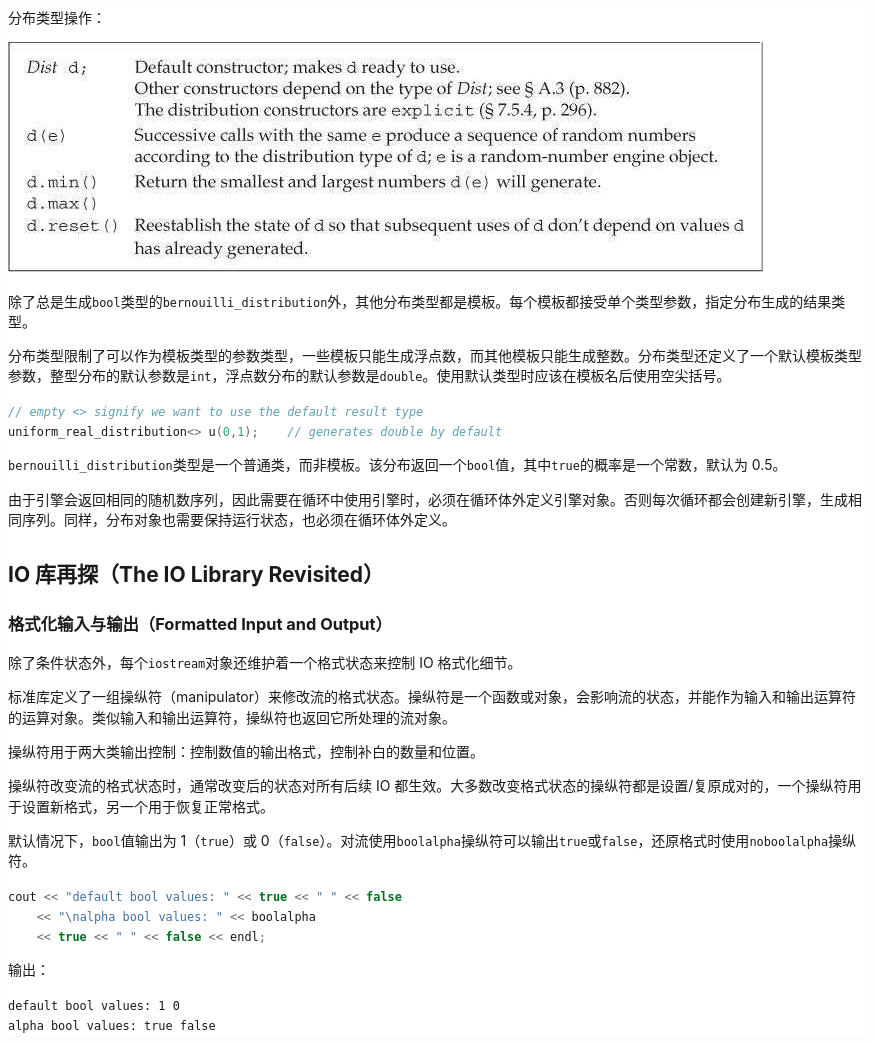 分布类型操作：

![17-19](Images/17-19.png)

除了总是生成`bool`类型的`bernouilli_distribution`外，其他分布类型都是模板。每个模板都接受单个类型参数，指定分布生成的结果类型。

分布类型限制了可以作为模板类型的参数类型，一些模板只能生成浮点数，而其他模板只能生成整数。分布类型还定义了一个默认模板类型参数，整型分布的默认参数是`int`，浮点数分布的默认参数是`double`。使用默认类型时应该在模板名后使用空尖括号。

```c++
// empty <> signify we want to use the default result type
uniform_real_distribution<> u(0,1);    // generates double by default
```

`bernouilli_distribution`类型是一个普通类，而非模板。该分布返回一个`bool`值，其中`true`的概率是一个常数，默认为 0.5。

由于引擎会返回相同的随机数序列，因此需要在循环中使用引擎时，必须在循环体外定义引擎对象。否则每次循环都会创建新引擎，生成相同序列。同样，分布对象也需要保持运行状态，也必须在循环体外定义。

## IO 库再探（The IO Library Revisited）

### 格式化输入与输出（Formatted Input and Output）

除了条件状态外，每个`iostream`对象还维护着一个格式状态来控制 IO 格式化细节。

标准库定义了一组操纵符（manipulator）来修改流的格式状态。操纵符是一个函数或对象，会影响流的状态，并能作为输入和输出运算符的运算对象。类似输入和输出运算符，操纵符也返回它所处理的流对象。

操纵符用于两大类输出控制：控制数值的输出格式，控制补白的数量和位置。

操纵符改变流的格式状态时，通常改变后的状态对所有后续 IO 都生效。大多数改变格式状态的操纵符都是设置/复原成对的，一个操纵符用于设置新格式，另一个用于恢复正常格式。

默认情况下，`bool`值输出为 1（`true`）或 0（`false`）。对流使用`boolalpha`操纵符可以输出`true`或`false`，还原格式时使用`noboolalpha`操纵符。

```c++
cout << "default bool values: " << true << " " << false
    << "\nalpha bool values: " << boolalpha
    << true << " " << false << endl;
```

输出：

```bash
default bool values: 1 0
alpha bool values: true false
```
